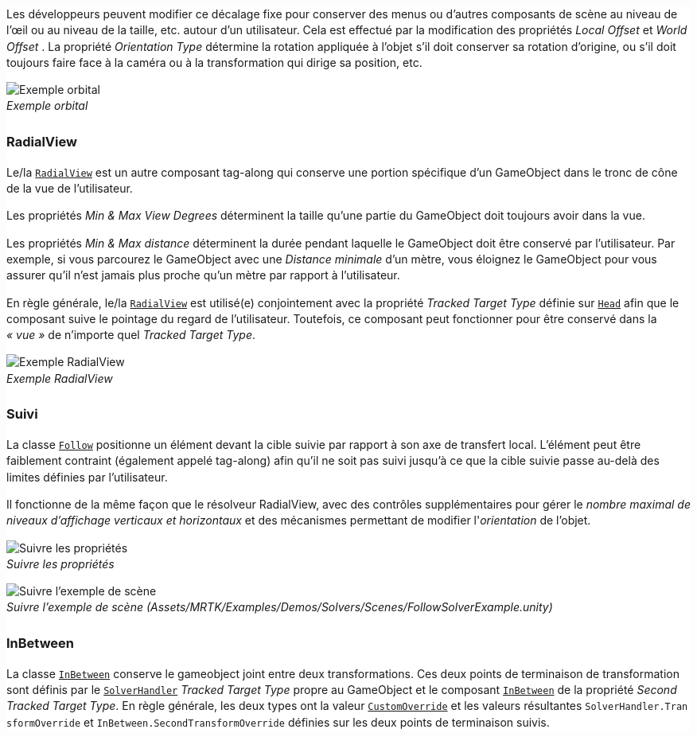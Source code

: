 Les développeurs peuvent modifier ce décalage fixe pour conserver des menus ou d’autres composants de scène au niveau de l’œil ou au niveau de la taille, etc. autour d’un utilisateur. Cela est effectué par la modification des propriétés *Local Offset* et *World Offset* . La propriété *Orientation Type* détermine la rotation appliquée à l’objet s’il doit conserver sa rotation d’origine, ou s’il doit toujours faire face à la caméra ou à la transformation qui dirige sa position, etc.

![Exemple orbital](../../images/solver/OrbitalExample.png)  
*Exemple orbital*

### <a name="radialview"></a>RadialView

Le/la [`RadialView`](xref:Microsoft.MixedReality.Toolkit.Utilities.Solvers.RadialView) est un autre composant tag-along qui conserve une portion spécifique d’un GameObject dans le tronc de cône de la vue de l’utilisateur.

Les propriétés *Min & Max View Degrees* déterminent la taille qu’une partie du GameObject doit toujours avoir dans la vue.

Les propriétés *Min &amp; Max distance* déterminent la durée pendant laquelle le GameObject doit être conservé par l’utilisateur. Par exemple, si vous parcourez le GameObject avec une *Distance minimale* d’un mètre, vous éloignez le GameObject pour vous assurer qu’il n’est jamais plus proche qu’un mètre par rapport à l’utilisateur.

En règle générale, le/la [`RadialView`](xref:Microsoft.MixedReality.Toolkit.Utilities.Solvers.RadialView) est utilisé(e) conjointement avec la propriété *Tracked Target Type* définie sur [`Head`](xref:Microsoft.MixedReality.Toolkit.Utilities.TrackedObjectType.Head) afin que le composant suive le pointage du regard de l’utilisateur. Toutefois, ce composant peut fonctionner pour être conservé dans la *« vue »* de n’importe quel *Tracked Target Type*.

![Exemple RadialView](../../images/solver/RadialViewExample.png)  
*Exemple RadialView*

### <a name="follow"></a>Suivi

La classe [`Follow`](xref:Microsoft.MixedReality.Toolkit.Utilities.Solvers.Follow) positionne un élément devant la cible suivie par rapport à son axe de transfert local. L’élément peut être faiblement contraint (également appelé tag-along) afin qu’il ne soit pas suivi jusqu’à ce que la cible suivie passe au-delà des limites définies par l’utilisateur.

Il fonctionne de la même façon que le résolveur RadialView, avec des contrôles supplémentaires pour gérer le *nombre maximal de niveaux d’affichage verticaux et horizontaux* et des mécanismes permettant de modifier l'*orientation* de l’objet.

![Suivre les propriétés](../../images/solver/FollowExample.png)  
*Suivre les propriétés*

![Suivre l’exemple de scène](../../images/solver/FollowExampleScene.gif)  
*Suivre l’exemple de scène (Assets/MRTK/Examples/Demos/Solvers/Scenes/FollowSolverExample.unity)*

### <a name="inbetween"></a>InBetween

La classe [`InBetween`](xref:Microsoft.MixedReality.Toolkit.Utilities.Solvers.InBetween) conserve le gameobject joint entre deux transformations. Ces deux points de terminaison de transformation sont définis par le [`SolverHandler`](xref:Microsoft.MixedReality.Toolkit.Utilities.Solvers.SolverHandler) *Tracked Target Type* propre au GameObject et le composant [`InBetween`](xref:Microsoft.MixedReality.Toolkit.Utilities.Solvers.InBetween) de la propriété *Second Tracked Target Type*. En règle générale, les deux types ont la valeur [`CustomOverride`](xref:Microsoft.MixedReality.Toolkit.Utilities.TrackedObjectType.CustomOverride) et les valeurs résultantes `SolverHandler.TransformOverride` et `InBetween.SecondTransformOverride` définies sur les deux points de terminaison suivis.
